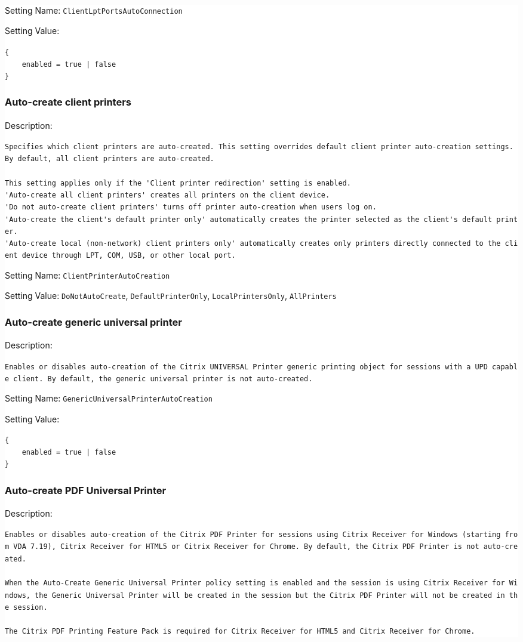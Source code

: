 Setting Name: `ClientLptPortsAutoConnection`

Setting Value:
```
{
    enabled = true | false
}
```

### Auto-create client printers
Description: 
```
Specifies which client printers are auto-created. This setting overrides default client printer auto-creation settings. By default, all client printers are auto-created.

This setting applies only if the 'Client printer redirection' setting is enabled.
'Auto-create all client printers' creates all printers on the client device.
'Do not auto-create client printers' turns off printer auto-creation when users log on.
'Auto-create the client's default printer only' automatically creates the printer selected as the client's default printer.
'Auto-create local (non-network) client printers only' automatically creates only printers directly connected to the client device through LPT, COM, USB, or other local port.
```

Setting Name: `ClientPrinterAutoCreation`

Setting Value: `DoNotAutoCreate`, `DefaultPrinterOnly`, `LocalPrintersOnly`, `AllPrinters`

### Auto-create generic universal printer
Description: 
```
Enables or disables auto-creation of the Citrix UNIVERSAL Printer generic printing object for sessions with a UPD capable client. By default, the generic universal printer is not auto-created.
```

Setting Name: `GenericUniversalPrinterAutoCreation`

Setting Value:
```
{
    enabled = true | false
}
```

### Auto-create PDF Universal Printer
Description: 
```
Enables or disables auto-creation of the Citrix PDF Printer for sessions using Citrix Receiver for Windows (starting from VDA 7.19), Citrix Receiver for HTML5 or Citrix Receiver for Chrome. By default, the Citrix PDF Printer is not auto-created.

When the Auto-Create Generic Universal Printer policy setting is enabled and the session is using Citrix Receiver for Windows, the Generic Universal Printer will be created in the session but the Citrix PDF Printer will not be created in the session.

The Citrix PDF Printing Feature Pack is required for Citrix Receiver for HTML5 and Citrix Receiver for Chrome.
```
